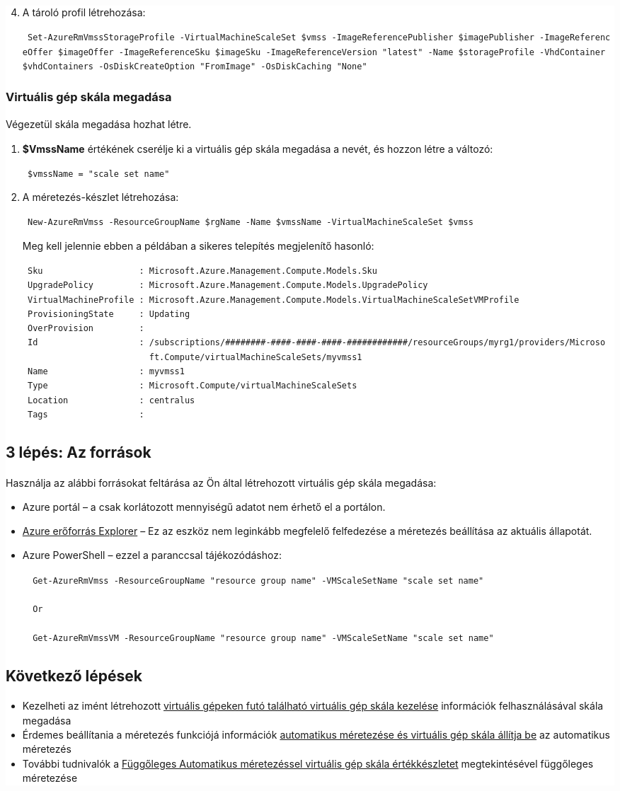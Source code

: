 4. A tároló profil létrehozása:

        Set-AzureRmVmssStorageProfile -VirtualMachineScaleSet $vmss -ImageReferencePublisher $imagePublisher -ImageReferenceOffer $imageOffer -ImageReferenceSku $imageSku -ImageReferenceVersion "latest" -Name $storageProfile -VhdContainer $vhdContainers -OsDiskCreateOption "FromImage" -OsDiskCaching "None"  

### <a name="virtual-machine-scale-set"></a>Virtuális gép skála megadása

Végezetül skála megadása hozhat létre.

1. **$VmssName** értékének cserélje ki a virtuális gép skála megadása a nevét, és hozzon létre a változó:

        $vmssName = "scale set name"
        
2. A méretezés-készlet létrehozása:

        New-AzureRmVmss -ResourceGroupName $rgName -Name $vmssName -VirtualMachineScaleSet $vmss

    Meg kell jelennie ebben a példában a sikeres telepítés megjelenítő hasonló:

        Sku                   : Microsoft.Azure.Management.Compute.Models.Sku
        UpgradePolicy         : Microsoft.Azure.Management.Compute.Models.UpgradePolicy
        VirtualMachineProfile : Microsoft.Azure.Management.Compute.Models.VirtualMachineScaleSetVMProfile
        ProvisioningState     : Updating
        OverProvision         :
        Id                    : /subscriptions/########-####-####-####-############/resourceGroups/myrg1/providers/Microso
                                ft.Compute/virtualMachineScaleSets/myvmss1
        Name                  : myvmss1
        Type                  : Microsoft.Compute/virtualMachineScaleSets
        Location              : centralus
        Tags                  :

## <a name="step-3-explore-resources"></a>3 lépés: Az források

Használja az alábbi forrásokat feltárása az Ön által létrehozott virtuális gép skála megadása:

- Azure portál – a csak korlátozott mennyiségű adatot nem érhető el a portálon.
- [Azure erőforrás Explorer](https://resources.azure.com/) – Ez az eszköz nem leginkább megfelelő felfedezése a méretezés beállítása az aktuális állapotát.
- Azure PowerShell – ezzel a paranccsal tájékozódáshoz:

        Get-AzureRmVmss -ResourceGroupName "resource group name" -VMScaleSetName "scale set name"
        
        Or 
        
        Get-AzureRmVmssVM -ResourceGroupName "resource group name" -VMScaleSetName "scale set name"
        

## <a name="next-steps"></a>Következő lépések

- Kezelheti az imént létrehozott [virtuális gépeken futó található virtuális gép skála kezelése](virtual-machine-scale-sets-windows-manage.md) információk felhasználásával skála megadása
- Érdemes beállítania a méretezés funkciójá információk [automatikus méretezése és virtuális gép skála állítja be](virtual-machine-scale-sets-autoscale-overview.md) az automatikus méretezés
- További tudnivalók a [Függőleges Automatikus méretezéssel virtuális gép skála értékkészletet](virtual-machine-scale-sets-vertical-scale-reprovision.md) megtekintésével függőleges méretezése
